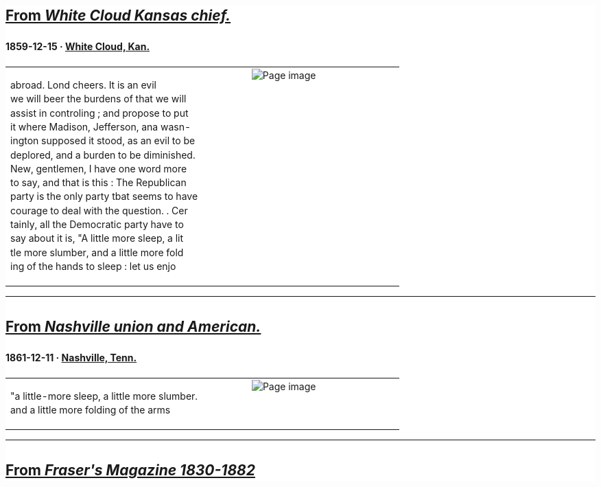 ## [From _White Cloud Kansas chief._](https://www.loc.gov/resource/sn82015486/1859-12-15/ed-1/?sp=1)

#### 1859-12-15 &middot; [White Cloud, Kan.](http://dbpedia.org/resource/White_Cloud%2C_Kansas)

<table style="width: 100%;"><tr><td style="width: 50%">

  
abroad. Lond cheers. It is an evil  
we will beer the burdens of that we will  
assist in controling ; and propose to put  
it where Madison, Jefferson, ana wasn-  
ington supposed it stood, as an evil to be  
deplored, and a burden to be diminished.  
New, gentlemen, I have one word more  
to say, and that is this : The Republican  
party is the only party tbat seems to have  
courage to deal with the question. . Cer­  
tainly, all the Democratic party have to  
say about it is, &quot;A little more sleep, a lit­  
tle more slumber, and a little more fold  
ing of the hands to sleep : let us enjo
</td><td style="width: 50%; max-height: 75%; margin: auto; display: block;">
<img alt="Page image" src="https://tile.loc.gov/image-services/iiif/service:ndnp:khi:batch_khi_brown_ver01:data:sn82015486:00280760924:1859121501:0542/pct:14.586862412949369,74.49993196353245,12.836438923395445,7.742550006803647/!600,600/0/default.jpg"/>
</td>
</tr></table>

---

## [From _Nashville union and American._](https://www.loc.gov/resource/sn85038518/1861-12-11/ed-1/?sp=2)

#### 1861-12-11 &middot; [Nashville, Tenn.](http://dbpedia.org/resource/Nashville%2C_Tennessee)

<table style="width: 100%;"><tr><td style="width: 50%">

  
&quot;a little-more sleep, a  little more slumber.  
and a little more folding of the arms
</td><td style="width: 50%; max-height: 75%; margin: auto; display: block;">
<img alt="Page image" src="https://tile.loc.gov/image-services/iiif/service:ndnp:tu:batch_tu_dolly_ver01:data:sn85038518:00200293320:1861121101:0559/pct:26.05658400279427,24.037862747540167,14.02375130981488,0.9963880931622867/!600,600/0/default.jpg"/>
</td>
</tr></table>

---

## [From _Fraser's Magazine 1830-1882_](https://archive.org/details/sim_frasers-magazine_1866-03_73_435/page/n12/mode/1up?view=theater)
